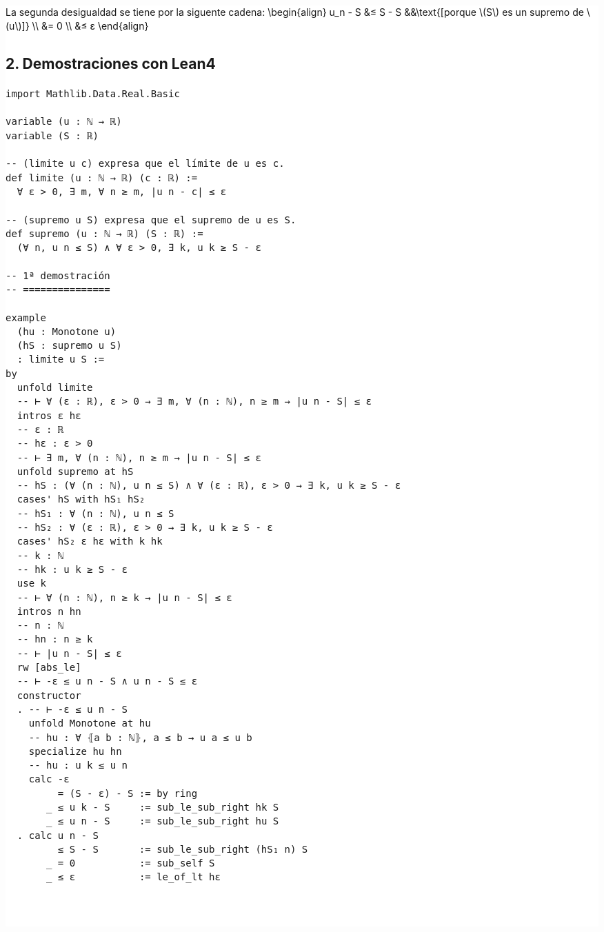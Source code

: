 La segunda desigualdad se tiene por la siguente cadena:
\\begin{align}
   u_n - S &≤ S - S      &&\\text{[porque \\(S\\) es un supremo de \\(u\\)]} \\\\
          &= 0          \\\\
          &≤ ε
\\end{align}

<h2>2. Demostraciones con Lean4</h2>

<pre lang="lean">
import Mathlib.Data.Real.Basic

variable (u : ℕ → ℝ)
variable (S : ℝ)

-- (limite u c) expresa que el límite de u es c.
def limite (u : ℕ → ℝ) (c : ℝ) :=
  ∀ ε > 0, ∃ m, ∀ n ≥ m, |u n - c| ≤ ε

-- (supremo u S) expresa que el supremo de u es S.
def supremo (u : ℕ → ℝ) (S : ℝ) :=
  (∀ n, u n ≤ S) ∧ ∀ ε > 0, ∃ k, u k ≥ S - ε

-- 1ª demostración
-- ===============

example
  (hu : Monotone u)
  (hS : supremo u S)
  : limite u S :=
by
  unfold limite
  -- ⊢ ∀ (ε : ℝ), ε > 0 → ∃ m, ∀ (n : ℕ), n ≥ m → |u n - S| ≤ ε
  intros ε hε
  -- ε : ℝ
  -- hε : ε > 0
  -- ⊢ ∃ m, ∀ (n : ℕ), n ≥ m → |u n - S| ≤ ε
  unfold supremo at hS
  -- hS : (∀ (n : ℕ), u n ≤ S) ∧ ∀ (ε : ℝ), ε > 0 → ∃ k, u k ≥ S - ε
  cases' hS with hS₁ hS₂
  -- hS₁ : ∀ (n : ℕ), u n ≤ S
  -- hS₂ : ∀ (ε : ℝ), ε > 0 → ∃ k, u k ≥ S - ε
  cases' hS₂ ε hε with k hk
  -- k : ℕ
  -- hk : u k ≥ S - ε
  use k
  -- ⊢ ∀ (n : ℕ), n ≥ k → |u n - S| ≤ ε
  intros n hn
  -- n : ℕ
  -- hn : n ≥ k
  -- ⊢ |u n - S| ≤ ε
  rw [abs_le]
  -- ⊢ -ε ≤ u n - S ∧ u n - S ≤ ε
  constructor
  . -- ⊢ -ε ≤ u n - S
    unfold Monotone at hu
    -- hu : ∀ ⦃a b : ℕ⦄, a ≤ b → u a ≤ u b
    specialize hu hn
    -- hu : u k ≤ u n
    calc -ε
         = (S - ε) - S := by ring
       _ ≤ u k - S     := sub_le_sub_right hk S
       _ ≤ u n - S     := sub_le_sub_right hu S
  . calc u n - S
         ≤ S - S       := sub_le_sub_right (hS₁ n) S
       _ = 0           := sub_self S
       _ ≤ ε           := le_of_lt hε